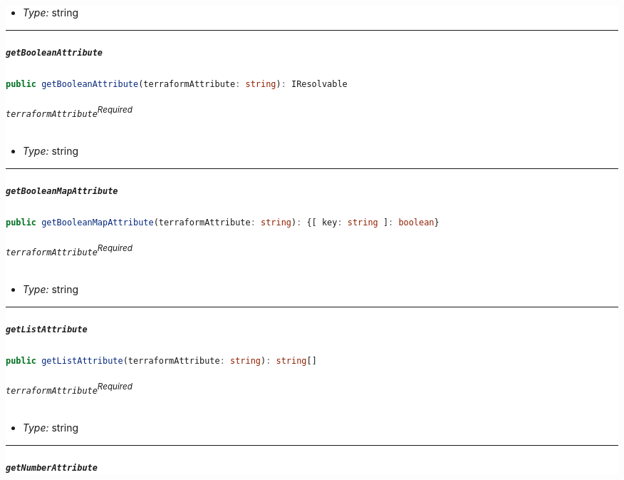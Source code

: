 - *Type:* string

---

##### `getBooleanAttribute` <a name="getBooleanAttribute" id="@cdktf/provider-datadog.childOrganization.ChildOrganization.getBooleanAttribute"></a>

```typescript
public getBooleanAttribute(terraformAttribute: string): IResolvable
```

###### `terraformAttribute`<sup>Required</sup> <a name="terraformAttribute" id="@cdktf/provider-datadog.childOrganization.ChildOrganization.getBooleanAttribute.parameter.terraformAttribute"></a>

- *Type:* string

---

##### `getBooleanMapAttribute` <a name="getBooleanMapAttribute" id="@cdktf/provider-datadog.childOrganization.ChildOrganization.getBooleanMapAttribute"></a>

```typescript
public getBooleanMapAttribute(terraformAttribute: string): {[ key: string ]: boolean}
```

###### `terraformAttribute`<sup>Required</sup> <a name="terraformAttribute" id="@cdktf/provider-datadog.childOrganization.ChildOrganization.getBooleanMapAttribute.parameter.terraformAttribute"></a>

- *Type:* string

---

##### `getListAttribute` <a name="getListAttribute" id="@cdktf/provider-datadog.childOrganization.ChildOrganization.getListAttribute"></a>

```typescript
public getListAttribute(terraformAttribute: string): string[]
```

###### `terraformAttribute`<sup>Required</sup> <a name="terraformAttribute" id="@cdktf/provider-datadog.childOrganization.ChildOrganization.getListAttribute.parameter.terraformAttribute"></a>

- *Type:* string

---

##### `getNumberAttribute` <a name="getNumberAttribute" id="@cdktf/provider-datadog.childOrganization.ChildOrganization.getNumberAttribute"></a>
